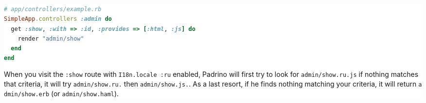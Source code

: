 
```ruby
# app/controllers/example.rb
SimpleApp.controllers :admin do
  get :show, :with => :id, :provides => [:html, :js] do
    render "admin/show"
  end
end
```


When you visit the `:show` route with `I18n.locale :ru` enabled, Padrino will first try to look for
`admin/show.ru.js` if nothing matches that criteria, it will try `admin/show.ru.` then `admin/show.js.`. As a last
resort, if he finds nothing matching your criteria, it will return `admin/show.erb` (or `admin/show.haml`).

